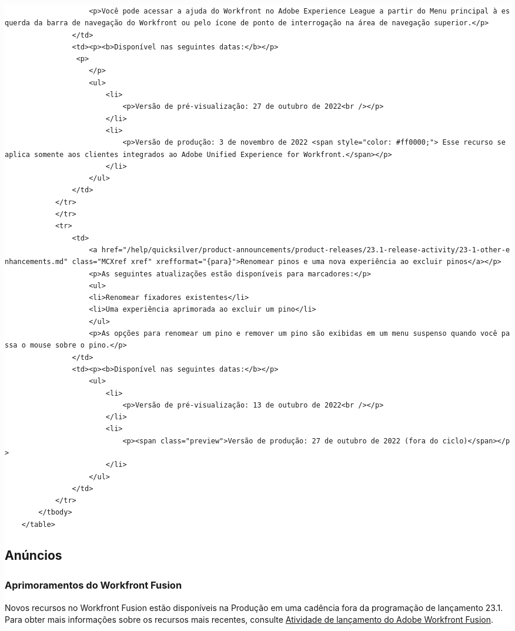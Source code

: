                         <p>Você pode acessar a ajuda do Workfront no Adobe Experience League a partir do Menu principal à esquerda da barra de navegação do Workfront ou pelo ícone de ponto de interrogação na área de navegação superior.</p>
                    </td>
                    <td><p><b>Disponível nas seguintes datas:</b></p>
                     <p>
                        </p>
                        <ul>
                            <li>
                                <p>Versão de pré-visualização: 27 de outubro de 2022<br /></p>
                            </li>
                            <li>
                                <p>Versão de produção: 3 de novembro de 2022 <span style="color: #ff0000;"> Esse recurso se aplica somente aos clientes integrados ao Adobe Unified Experience for Workfront.</span></p>
                            </li>
                        </ul>
                    </td>
                </tr>
                </tr>
                <tr>
                    <td>
                        <a href="/help/quicksilver/product-announcements/product-releases/23.1-release-activity/23-1-other-enhancements.md" class="MCXref xref" xrefformat="{para}">Renomear pinos e uma nova experiência ao excluir pinos</a></p>
                        <p>As seguintes atualizações estão disponíveis para marcadores:</p>
                        <ul>
                        <li>Renomear fixadores existentes</li>
                        <li>Uma experiência aprimorada ao excluir um pino</li>
                        </ul>
                        <p>As opções para renomear um pino e remover um pino são exibidas em um menu suspenso quando você passa o mouse sobre o pino.</p>
                    </td>
                    <td><p><b>Disponível nas seguintes datas:</b></p>
                        <ul>
                            <li>
                                <p>Versão de pré-visualização: 13 de outubro de 2022<br /></p>
                            </li>
                            <li>
                                <p><span class="preview">Versão de produção: 27 de outubro de 2022 (fora do ciclo)</span></p>
                            </li>
                        </ul>
                    </td>
                </tr>
            </tbody>
        </table>

## Anúncios

### Aprimoramentos do Workfront Fusion

Novos recursos no Workfront Fusion estão disponíveis na Produção em uma cadência fora da programação de lançamento 23.1. Para obter mais informações sobre os recursos mais recentes, consulte [Atividade de lançamento do Adobe Workfront Fusion](/help/quicksilver/product-announcements/product-releases/fusion-release-activity/fusion-release-activity.md).
